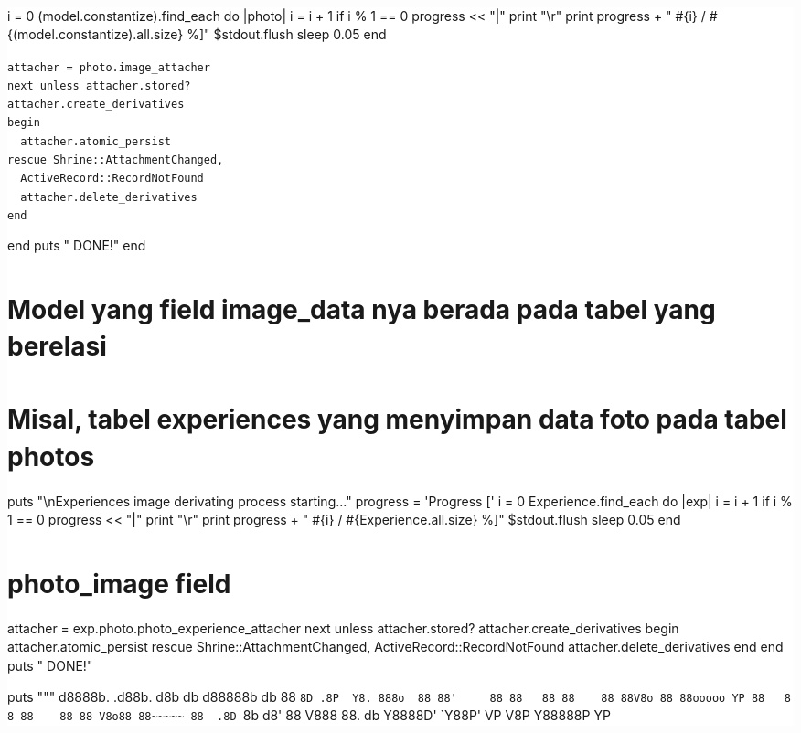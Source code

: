   i = 0
  (model.constantize).find_each do |photo|
    i = i + 1
    if i % 1 == 0
      progress << "|"
      print "\r"
      print progress + " #{i} / #{(model.constantize).all.size} %]"
      $stdout.flush
      sleep 0.05
    end

    attacher = photo.image_attacher
    next unless attacher.stored?
    attacher.create_derivatives
    begin
      attacher.atomic_persist
    rescue Shrine::AttachmentChanged,
      ActiveRecord::RecordNotFound
      attacher.delete_derivatives
    end
  end
  puts " DONE!"
end

# Model yang field image_data nya berada pada tabel yang berelasi
# Misal, tabel experiences yang menyimpan data foto pada tabel photos
puts "\nExperiences image derivating process starting..."
progress = 'Progress ['
i = 0
Experience.find_each do |exp|
  i = i + 1
  if i % 1 == 0
    progress << "|"
    print "\r"
    print progress + " #{i} / #{Experience.all.size} %]"
    $stdout.flush
    sleep 0.05
  end

  # photo_image field
  attacher = exp.photo.photo_experience_attacher
  next unless attacher.stored?
  attacher.create_derivatives
  begin
    attacher.atomic_persist
  rescue Shrine::AttachmentChanged,
    ActiveRecord::RecordNotFound
    attacher.delete_derivatives
  end
end
puts " DONE!"

puts """
d8888b.  .d88b.  d8b   db d88888b db
88  `8D .8P  Y8. 888o  88 88'     88
88   88 88    88 88V8o 88 88ooooo YP
88   88 88    88 88 V8o88 88~~~~~
88  .8D `8b  d8' 88  V888 88.     db
Y8888D'  `Y88P'  VP   V8P Y88888P YP